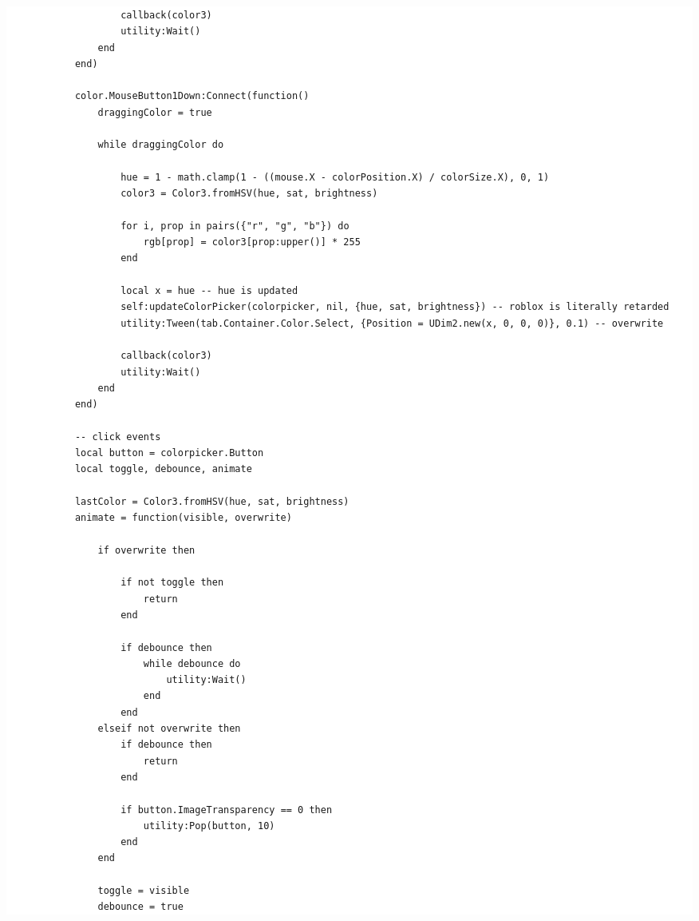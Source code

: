 						callback(color3)
						utility:Wait()
					end
				end)
	
				color.MouseButton1Down:Connect(function()
					draggingColor = true
	
					while draggingColor do
	
						hue = 1 - math.clamp(1 - ((mouse.X - colorPosition.X) / colorSize.X), 0, 1)
						color3 = Color3.fromHSV(hue, sat, brightness)
	
						for i, prop in pairs({"r", "g", "b"}) do
							rgb[prop] = color3[prop:upper()] * 255
						end
	
						local x = hue -- hue is updated
						self:updateColorPicker(colorpicker, nil, {hue, sat, brightness}) -- roblox is literally retarded
						utility:Tween(tab.Container.Color.Select, {Position = UDim2.new(x, 0, 0, 0)}, 0.1) -- overwrite
	
						callback(color3)
						utility:Wait()
					end
				end)
	
				-- click events
				local button = colorpicker.Button
				local toggle, debounce, animate
	
				lastColor = Color3.fromHSV(hue, sat, brightness)
				animate = function(visible, overwrite)
	
					if overwrite then
	
						if not toggle then
							return
						end
	
						if debounce then
							while debounce do
								utility:Wait()
							end
						end
					elseif not overwrite then
						if debounce then
							return
						end
	
						if button.ImageTransparency == 0 then
							utility:Pop(button, 10)
						end
					end
	
					toggle = visible
					debounce = true
	